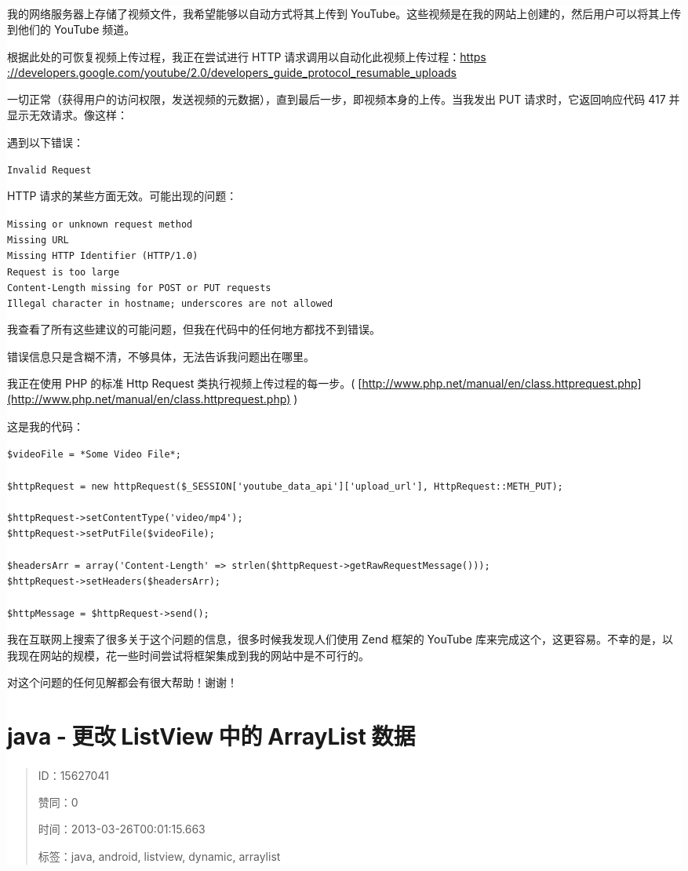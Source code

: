 我的网络服务器上存储了视频文件，我希望能够以自动方式将其上传到 YouTube。这些视频是在我的网站上创建的，然后用户可以将其上传到他们的 YouTube 频道。

根据此处的可恢复视频上传过程，我正在尝试进行 HTTP 请求调用以自动化此视频上传过程：[https ://developers.google.com/youtube/2.0/developers_guide_protocol_resumable_uploads](https://developers.google.com/youtube/2.0/developers_guide_protocol_resumable_uploads)

一切正常（获得用户的访问权限，发送视频的元数据），直到最后一步，即视频本身的上传。当我发出 PUT 请求时，它返回响应代码 417 并显示无效请求。像这样：

遇到以下错误：

```
Invalid Request 
```

HTTP 请求的某些方面无效。可能出现的问题：

```
Missing or unknown request method
Missing URL
Missing HTTP Identifier (HTTP/1.0)
Request is too large
Content-Length missing for POST or PUT requests
Illegal character in hostname; underscores are not allowed 
```

我查看了所有这些建议的可能问题，但我在代码中的任何地方都找不到错误。

错误信息只是含糊不清，不够具体，无法告诉我问题出在哪里。

我正在使用 PHP 的标准 Http Request 类执行视频上传过程的每一步。( [http://www.php.net/manual/en/class.httprequest.php](http://www.php.net/manual/en/class.httprequest.php) )

这是我的代码：

```
$videoFile = *Some Video File*;

$httpRequest = new httpRequest($_SESSION['youtube_data_api']['upload_url'], HttpRequest::METH_PUT);

$httpRequest->setContentType('video/mp4');
$httpRequest->setPutFile($videoFile);

$headersArr = array('Content-Length' => strlen($httpRequest->getRawRequestMessage()));
$httpRequest->setHeaders($headersArr);

$httpMessage = $httpRequest->send(); 
```

我在互联网上搜索了很多关于这个问题的信息，很多时候我发现人们使用 Zend 框架的 YouTube 库来完成这个，这更容易。不幸的是，以我现在网站的规模，花一些时间尝试将框架集成到我的网站中是不可行的。

对这个问题的任何见解都会有很大帮助！谢谢！

# java - 更改 ListView 中的 ArrayList 数据

> ID：15627041
> 
> 赞同：0
> 
> 时间：2013-03-26T00:01:15.663
> 
> 标签：java, android, listview, dynamic, arraylist
